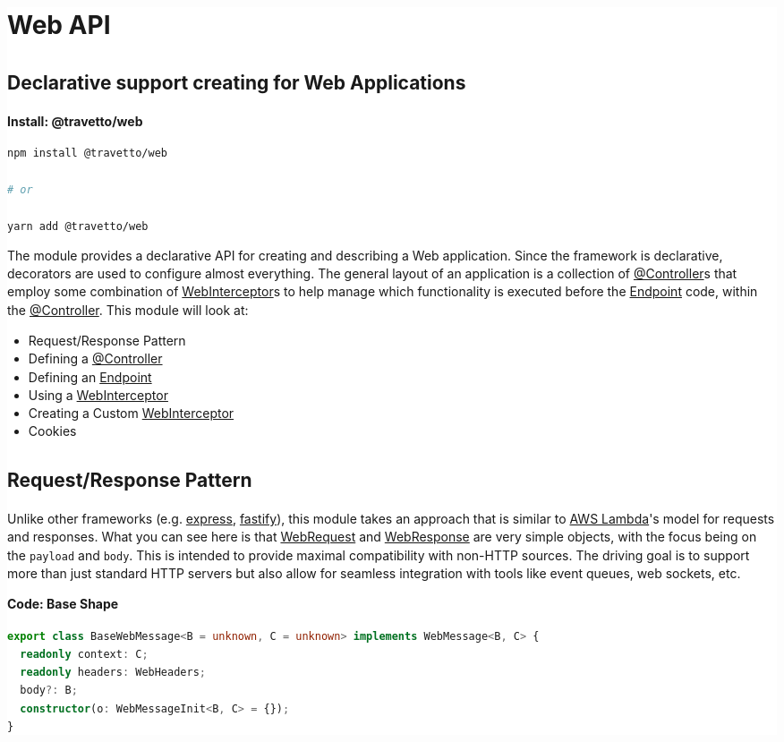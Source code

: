 

# Web API

## Declarative support creating for Web Applications

**Install: @travetto/web**
```bash
npm install @travetto/web

# or

yarn add @travetto/web
```

The module provides a declarative API for creating and describing a Web application.  Since the framework is declarative, decorators are used to configure almost everything. The general layout of an application is a collection of [@Controller](https://github.com/travetto/travetto/tree/main/module/web/src/decorator/controller.ts#L9)s that employ some combination of [WebInterceptor](https://github.com/travetto/travetto/tree/main/module/web/src/types/interceptor.ts#L15)s to help manage which functionality is executed before the [Endpoint](https://github.com/travetto/travetto/tree/main/module/web/src/decorator/endpoint.ts#L14) code, within the [@Controller](https://github.com/travetto/travetto/tree/main/module/web/src/decorator/controller.ts#L9). This module will look at:
   *  Request/Response Pattern
   *  Defining a [@Controller](https://github.com/travetto/travetto/tree/main/module/web/src/decorator/controller.ts#L9)
   *  Defining an [Endpoint](https://github.com/travetto/travetto/tree/main/module/web/src/decorator/endpoint.ts#L14)
   *  Using a [WebInterceptor](https://github.com/travetto/travetto/tree/main/module/web/src/types/interceptor.ts#L15)
   *  Creating a Custom [WebInterceptor](https://github.com/travetto/travetto/tree/main/module/web/src/types/interceptor.ts#L15)
   *  Cookies

## Request/Response Pattern
Unlike other frameworks (e.g. [express](https://expressjs.com), [fastify](https://www.fastify.io/)), this module takes an approach that is similar to [AWS Lambda](https://aws.amazon.com/lambda/)'s model for requests and responses. What you can see here is that [WebRequest](https://github.com/travetto/travetto/tree/main/module/web/src/types/request.ts#L11) and [WebResponse](https://github.com/travetto/travetto/tree/main/module/web/src/types/response.ts#L3) are very simple objects, with the focus being on the `payload` and `body`.  This is intended to provide maximal compatibility with non-HTTP sources.  The driving goal is to support more than just standard HTTP servers but also allow for seamless integration with tools like event queues, web sockets, etc.

**Code: Base Shape**
```typescript
export class BaseWebMessage<B = unknown, C = unknown> implements WebMessage<B, C> {
  readonly context: C;
  readonly headers: WebHeaders;
  body?: B;
  constructor(o: WebMessageInit<B, C> = {});
}
```

